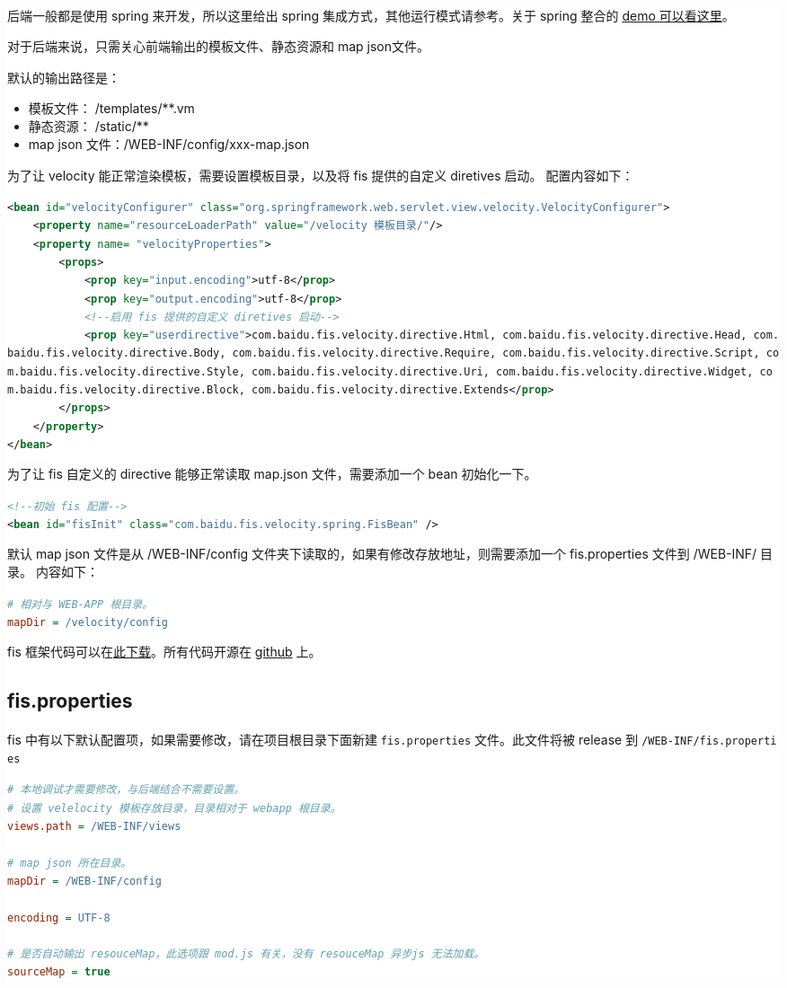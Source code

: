 后端一般都是使用 spring 来开发，所以这里给出 spring 集成方式，其他运行模式请参考。关于 spring 整合的 [demo 可以看这里](https://github.com/fex-team/jello-spring-example)。

对于后端来说，只需关心前端输出的模板文件、静态资源和 map json文件。

默认的输出路径是：

* 模板文件： /templates/**.vm
* 静态资源： /static/**
* map json 文件：/WEB-INF/config/xxx-map.json

为了让 velocity 能正常渲染模板，需要设置模板目录，以及将 fis 提供的自定义 diretives 启动。
配置内容如下：

```xml
<bean id="velocityConfigurer" class="org.springframework.web.servlet.view.velocity.VelocityConfigurer">
    <property name="resourceLoaderPath" value="/velocity 模板目录/"/>
    <property name= "velocityProperties">
        <props>
            <prop key="input.encoding">utf-8</prop>
            <prop key="output.encoding">utf-8</prop>
            <!--启用 fis 提供的自定义 diretives 启动-->
            <prop key="userdirective">com.baidu.fis.velocity.directive.Html, com.baidu.fis.velocity.directive.Head, com.baidu.fis.velocity.directive.Body, com.baidu.fis.velocity.directive.Require, com.baidu.fis.velocity.directive.Script, com.baidu.fis.velocity.directive.Style, com.baidu.fis.velocity.directive.Uri, com.baidu.fis.velocity.directive.Widget, com.baidu.fis.velocity.directive.Block, com.baidu.fis.velocity.directive.Extends</prop>
        </props>
    </property>
</bean>
```

为了让 fis 自定义的 directive 能够正常读取 map.json 文件，需要添加一个 bean 初始化一下。

```xml
<!--初始 fis 配置-->
<bean id="fisInit" class="com.baidu.fis.velocity.spring.FisBean" />
```

默认 map json 文件是从 /WEB-INF/config 文件夹下读取的，如果有修改存放地址，则需要添加一个 fis.properties 文件到 /WEB-INF/ 目录。
内容如下：

```ini
# 相对与 WEB-APP 根目录。
mapDir = /velocity/config
```

fis 框架代码可以在[此下载](https://github.com/fex-team/fis-velocity-tools/releases)。所有代码开源在 [github](https://github.com/fex-team/fis-velocity-tools) 上。

## fis.properties

fis 中有以下默认配置项，如果需要修改，请在项目根目录下面新建 `fis.properties` 文件。此文件将被 release 到 `/WEB-INF/fis.properties`

```ini
# 本地调试才需要修改，与后端结合不需要设置。
# 设置 velelocity 模板存放目录，目录相对于 webapp 根目录。
views.path = /WEB-INF/views

# map json 所在目录。
mapDir = /WEB-INF/config

encoding = UTF-8

# 是否自动输出 resouceMap，此选项跟 mod.js 有关，没有 resouceMap 异步js 无法加载。
sourceMap = true
```
